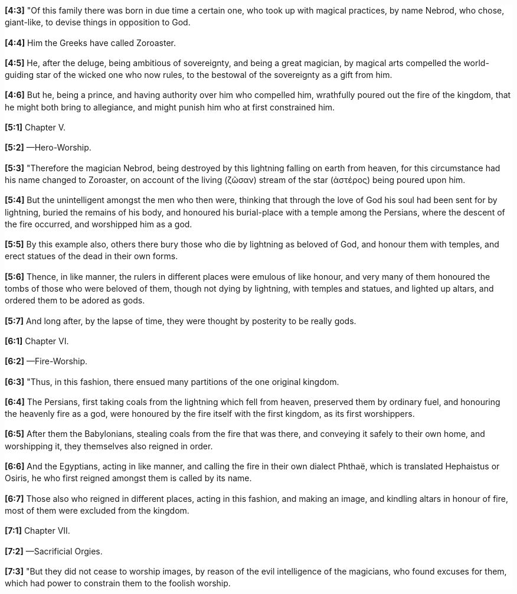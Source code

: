 **[4:3]** "Of this family there was born in due time a certain one, who took up with magical practices, by name Nebrod, who chose, giant-like, to devise things in opposition to God.

**[4:4]** Him the Greeks have called Zoroaster.

**[4:5]** He, after the deluge, being ambitious of sovereignty, and being a great magician, by magical arts compelled the world-guiding star of the wicked one who now rules, to the bestowal of the sovereignty as a gift from him.

**[4:6]** But he, being a prince, and having authority over him who compelled him, wrathfully poured out the fire of the kingdom, that he might both bring to allegiance, and might punish him who at first constrained him.

**[5:1]** Chapter V.

**[5:2]** —Hero-Worship.

**[5:3]** "Therefore the magician Nebrod, being destroyed by this lightning falling on earth from heaven, for this circumstance had his name changed to Zoroaster, on account of the living (ζῶσαν) stream of the star (ἀστέρος) being poured upon him.

**[5:4]** But the unintelligent amongst the men who then were, thinking that through the love of God his soul had been sent for by lightning, buried the remains of his body, and honoured his burial-place with a temple among the Persians, where the descent of the fire occurred, and worshipped him as a god.

**[5:5]** By this example also, others there bury those who die by lightning as beloved of God, and honour them with temples, and erect statues of the dead in their own forms.

**[5:6]** Thence, in like manner, the rulers in different places were emulous of like honour, and very many of them honoured the tombs of those who were beloved of them, though not dying by lightning, with temples and statues, and lighted up altars, and ordered them to be adored as gods.

**[5:7]** And long after, by the lapse of time, they were thought by posterity to be really gods.

**[6:1]** Chapter VI.

**[6:2]** —Fire-Worship.

**[6:3]** "Thus, in this fashion, there ensued many partitions of the one original kingdom.

**[6:4]** The Persians, first taking coals from the lightning which fell from heaven, preserved them by ordinary fuel, and honouring the heavenly fire as a god, were honoured by the fire itself with the first kingdom, as its first worshippers.

**[6:5]** After them the Babylonians, stealing coals from the fire that was there, and conveying it safely to their own home, and worshipping it, they themselves also reigned in order.

**[6:6]** And the Egyptians, acting in like manner, and calling the fire in their own dialect Phthaë, which is translated Hephaistus or Osiris, he who first reigned amongst them is called by its name.

**[6:7]** Those also who reigned in different places, acting in this fashion, and making an image, and kindling altars in honour of fire, most of them were excluded from the kingdom.

**[7:1]** Chapter VII.

**[7:2]** —Sacrificial Orgies.

**[7:3]** "But they did not cease to worship images, by reason of the evil intelligence of the magicians, who found excuses for them, which had power to constrain them to the foolish worship.
